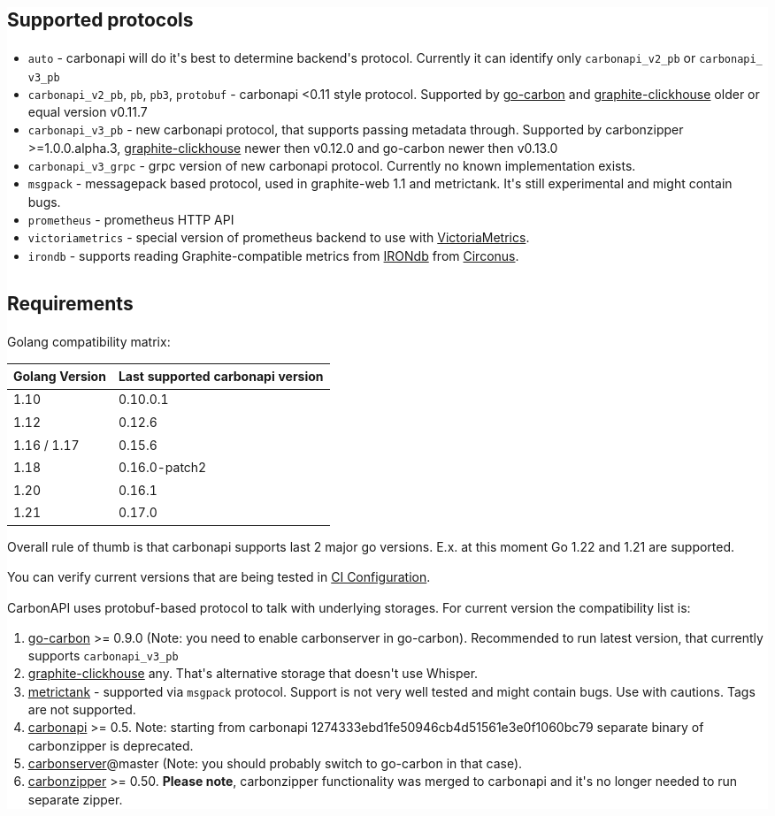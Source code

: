 Supported protocols
-------------------

 * `auto` - carbonapi will do it's best to determine backend's protocol. Currently it can identify only `carbonapi_v2_pb` or `carbonapi_v3_pb`
 * `carbonapi_v2_pb`, `pb`, `pb3`, `protobuf` - carbonapi <0.11 style protocol. Supported by [go-carbon](https://github.com/go-graphite/go-carbon) and [graphite-clickhouse](https://github.com/lomik/graphite-clickhouse) older or equal version v0.11.7
 * `carbonapi_v3_pb` - new carbonapi protocol, that supports passing metadata through. Supported by carbonzipper >=1.0.0.alpha.3, [graphite-clickhouse](https://github.com/lomik/graphite-clickhouse) newer then v0.12.0 and go-carbon newer then v0.13.0
 * `carbonapi_v3_grpc` - grpc version of new carbonapi protocol. Currently no known implementation exists.
 * `msgpack` - messagepack based protocol, used in graphite-web 1.1 and metrictank. It's still experimental and might contain bugs.
 * `prometheus` - prometheus HTTP API
 * `victoriametrics` - special version of prometheus backend to use with [VictoriaMetrics](https://github.com/VictoriaMetrics/VictoriaMetrics).
 * `irondb` - supports reading Graphite-compatible metrics from [IRONdb](https://docs.circonus.com/irondb/) from [Circonus](https://www.circonus.com/).


Requirements
------------

Golang compatibility matrix:

| Golang Version | Last supported carbonapi version |
|----------------|----------------------------------|
| 1.10           | 0.10.0.1                         |
| 1.12           | 0.12.6                           |
| 1.16 / 1.17    | 0.15.6                           |
| 1.18           | 0.16.0-patch2                    |
| 1.20           | 0.16.1                           |
| 1.21           | 0.17.0                           |

Overall rule of thumb is that carbonapi supports last 2 major go versions. E.x. at this moment Go 1.22 and 1.21 are supported.

You can verify current versions that are being tested in [CI Configuration](https://github.com/go-graphite/carbonapi/blob/main/.github/workflows/tests.yml#L14).

CarbonAPI uses protobuf-based protocol to talk with underlying storages. For current version the compatibility list is:

1. [go-carbon](https://github.com/lomik/go-carbon) >= 0.9.0 (Note: you need to enable carbonserver in go-carbon). Recommended to run latest version, that currently supports `carbonapi_v3_pb`
2. [graphite-clickhouse](https://github.com/lomik/graphite-clickhouse) any. That's alternative storage that doesn't use Whisper.
3. [metrictank](https://github.com/grafana/metrictank) - supported via `msgpack` protocol. Support is not very well tested and might contain bugs. Use with cautions. Tags are not supported.
4. [carbonapi](https://github.com/go-graphite/carbonapi) >= 0.5. Note: starting from carbonapi 1274333ebd1fe50946cb4d51561e3e0f1060bc79 separate binary of carbonzipper is deprecated.
5. [carbonserver](https://github.com/grobian/carbonserver)@master (Note: you should probably switch to go-carbon in that case).
6. [carbonzipper](https://github.com/go-graphite/carbonzipper) >= 0.50. **Please note**, carbonzipper functionality was merged to carbonapi and it's no longer needed to run separate zipper.
